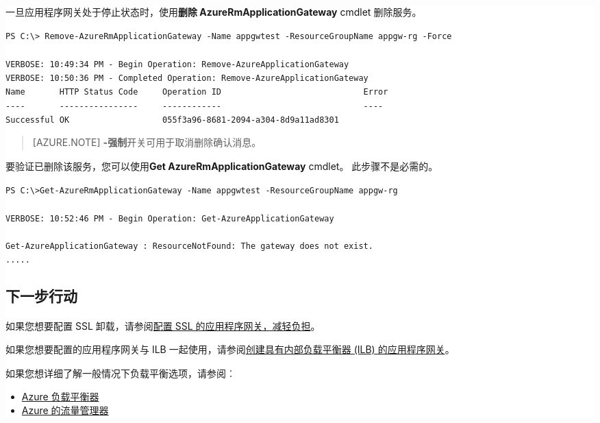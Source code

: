 一旦应用程序网关处于停止状态时，使用**删除 AzureRmApplicationGateway** cmdlet 删除服务。


    PS C:\> Remove-AzureRmApplicationGateway -Name appgwtest -ResourceGroupName appgw-rg -Force

    VERBOSE: 10:49:34 PM - Begin Operation: Remove-AzureApplicationGateway
    VERBOSE: 10:50:36 PM - Completed Operation: Remove-AzureApplicationGateway
    Name       HTTP Status Code     Operation ID                             Error
    ----       ----------------     ------------                             ----
    Successful OK                   055f3a96-8681-2094-a304-8d9a11ad8301

>[AZURE.NOTE] **-强制**开关可用于取消删除确认消息。


要验证已删除该服务，您可以使用**Get AzureRmApplicationGateway** cmdlet。 此步骤不是必需的。


    PS C:\>Get-AzureRmApplicationGateway -Name appgwtest -ResourceGroupName appgw-rg

    VERBOSE: 10:52:46 PM - Begin Operation: Get-AzureApplicationGateway

    Get-AzureApplicationGateway : ResourceNotFound: The gateway does not exist.
    .....

## <a name="next-steps"></a>下一步行动

如果您想要配置 SSL 卸载，请参阅[配置 SSL 的应用程序网关，减轻负担](application-gateway-ssl.md)。

如果您想要配置的应用程序网关与 ILB 一起使用，请参阅[创建具有内部负载平衡器 (ILB) 的应用程序网关](application-gateway-ilb.md)。

如果您想详细了解一般情况下负载平衡选项，请参阅︰

- [Azure 负载平衡器](https://azure.microsoft.com/documentation/services/load-balancer/)
- [Azure 的流量管理器](https://azure.microsoft.com/documentation/services/traffic-manager/)
